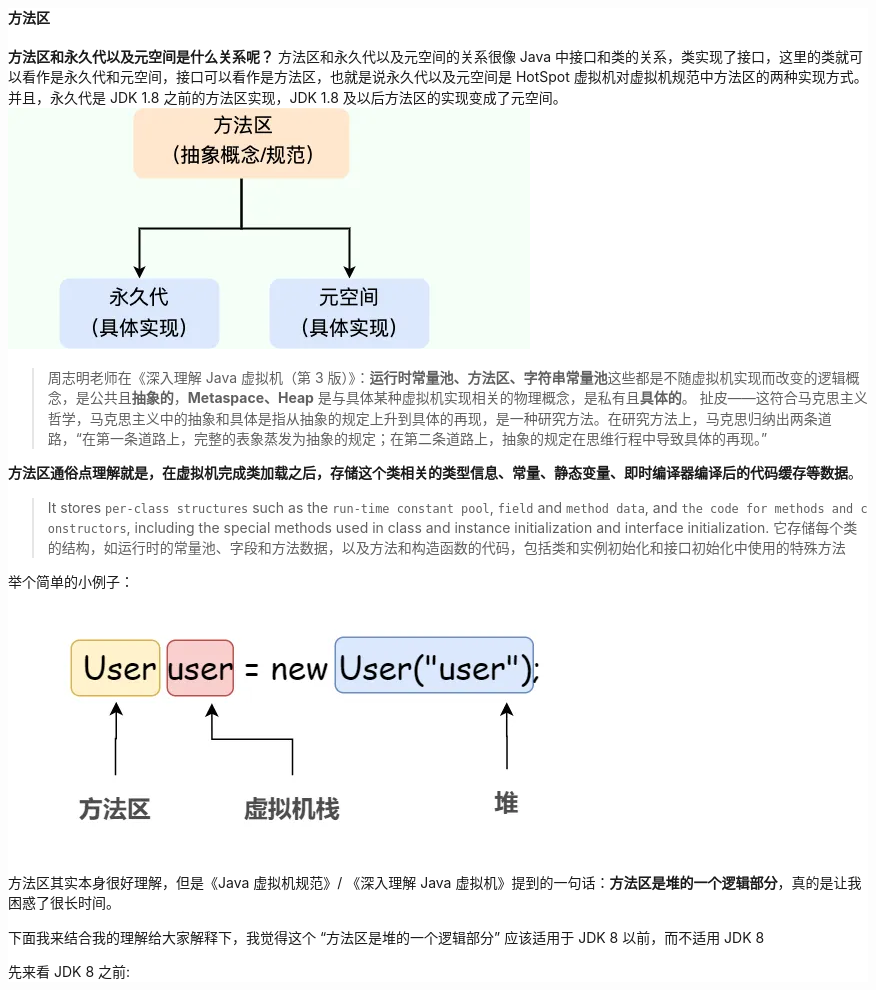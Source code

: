 #### 方法区

**方法区和永久代以及元空间是什么关系呢？** 方法区和永久代以及元空间的关系很像 Java 中接口和类的关系，类实现了接口，这里的类就可以看作是永久代和元空间，接口可以看作是方法区，也就是说永久代以及元空间是 HotSpot 虚拟机对虚拟机规范中方法区的两种实现方式。并且，永久代是 JDK 1.8 之前的方法区实现，JDK 1.8 及以后方法区的实现变成了元空间。
![](./personal_images/method-area-implementation.webp)

> 周志明老师在《深入理解 Java 虚拟机（第 3 版）》：**运行时常量池、方法区、字符串常量池**这些都是不随虚拟机实现而改变的逻辑概念，是公共且**抽象的**，**Metaspace、Heap** 是与具体某种虚拟机实现相关的物理概念，是私有且**具体的**。
> 扯皮——这符合马克思主义哲学，马克思主义中的抽象和具体是指从抽象的规定上升到具体的再现，是一种研究方法。在研究方法上，马克思归纳出两条道路，“在第一条道路上，完整的表象蒸发为抽象的规定；在第二条道路上，抽象的规定在思维行程中导致具体的再现。”

**方法区通俗点理解就是，在虚拟机完成类加载之后，存储这个类相关的类型信息、常量、静态变量、即时编译器编译后的代码缓存等数据**。

> It stores `per-class structures` such as the `run-time constant pool`, `field` and `method data`, and `the code for methods and constructors`, including the special methods used in class and instance initialization and interface initialization.  它存储每个类的结构，如运行时的常量池、字段和方法数据，以及方法和构造函数的代码，包括类和实例初始化和接口初始化中使用的特殊方法

举个简单的小例子：

![image-20220725144553583](./personal_images/image-20220725144553583.webp)

方法区其实本身很好理解，但是《Java 虚拟机规范》/ 《深入理解 Java 虚拟机》提到的一句话：**方法区是堆的一个逻辑部分**，真的是让我困惑了很长时间。

下面我来结合我的理解给大家解释下，我觉得这个 “方法区是堆的一个逻辑部分” 应该适用于 JDK 8 以前，而不适用 JDK 8

先来看 JDK 8 之前:
